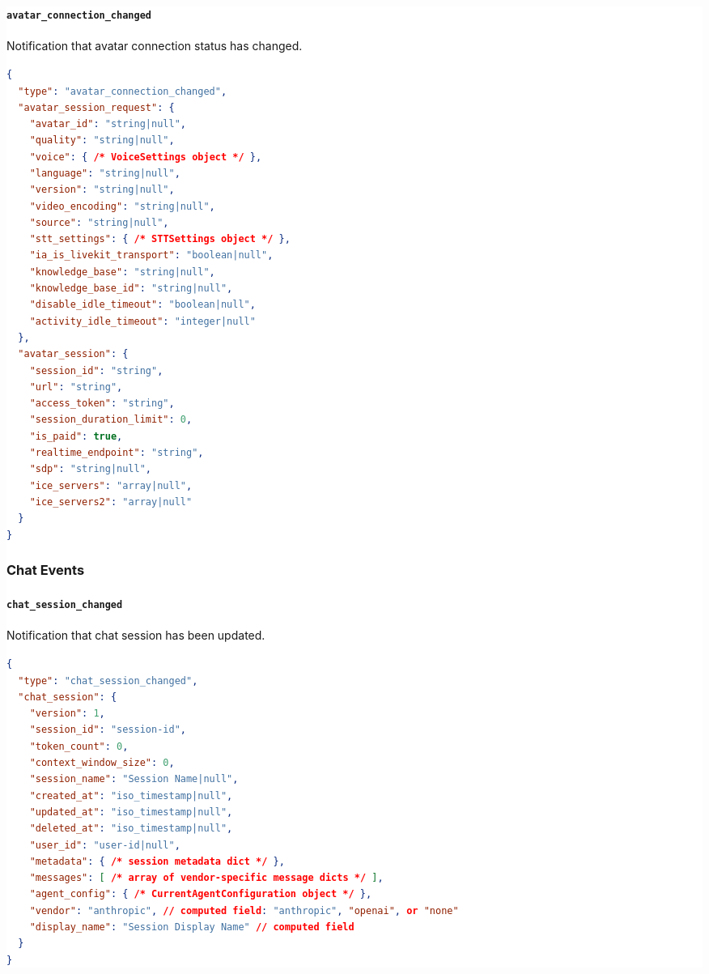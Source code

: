 #### `avatar_connection_changed`

Notification that avatar connection status has changed.

```json
{
  "type": "avatar_connection_changed",
  "avatar_session_request": {
    "avatar_id": "string|null",
    "quality": "string|null", 
    "voice": { /* VoiceSettings object */ },
    "language": "string|null",
    "version": "string|null",
    "video_encoding": "string|null",
    "source": "string|null",
    "stt_settings": { /* STTSettings object */ },
    "ia_is_livekit_transport": "boolean|null",
    "knowledge_base": "string|null",
    "knowledge_base_id": "string|null",
    "disable_idle_timeout": "boolean|null",
    "activity_idle_timeout": "integer|null"
  },
  "avatar_session": {
    "session_id": "string",
    "url": "string",
    "access_token": "string",
    "session_duration_limit": 0,
    "is_paid": true,
    "realtime_endpoint": "string",
    "sdp": "string|null",
    "ice_servers": "array|null",
    "ice_servers2": "array|null"
  }
}
```

### Chat Events

#### `chat_session_changed`

Notification that chat session has been updated.

```json
{
  "type": "chat_session_changed",
  "chat_session": {
    "version": 1,
    "session_id": "session-id",
    "token_count": 0,
    "context_window_size": 0,
    "session_name": "Session Name|null",
    "created_at": "iso_timestamp|null",
    "updated_at": "iso_timestamp|null",
    "deleted_at": "iso_timestamp|null",
    "user_id": "user-id|null",
    "metadata": { /* session metadata dict */ },
    "messages": [ /* array of vendor-specific message dicts */ ],
    "agent_config": { /* CurrentAgentConfiguration object */ },
    "vendor": "anthropic", // computed field: "anthropic", "openai", or "none"
    "display_name": "Session Display Name" // computed field
  }
}
```
